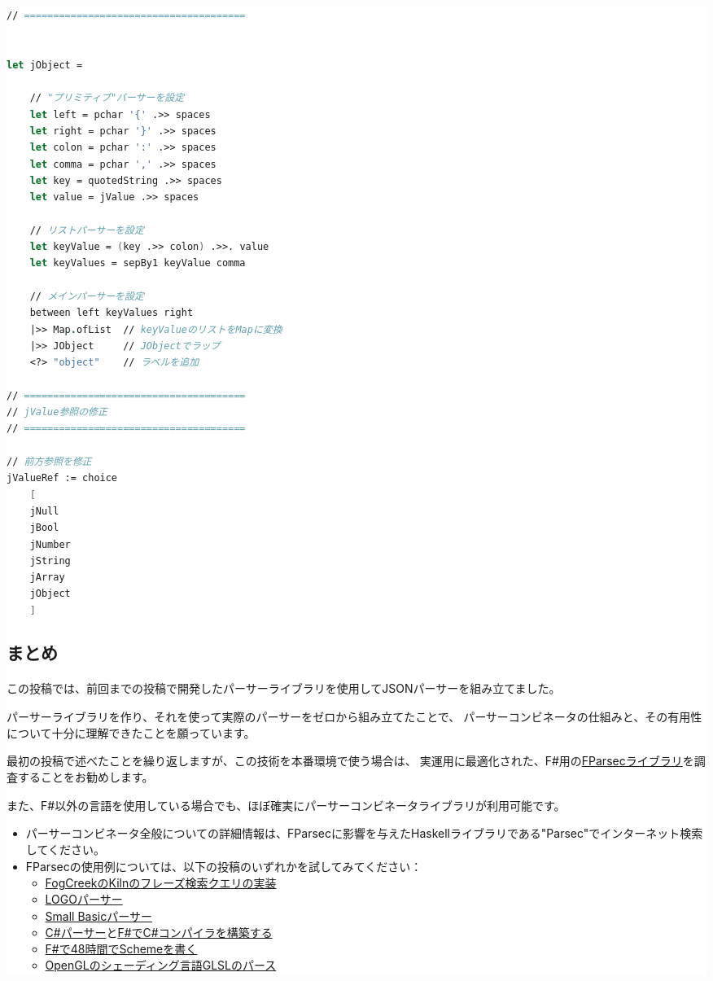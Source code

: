 ```fsharp
// ======================================


let jObject = 

    // "プリミティブ"パーサーを設定        
    let left = pchar '{' .>> spaces
    let right = pchar '}' .>> spaces
    let colon = pchar ':' .>> spaces
    let comma = pchar ',' .>> spaces
    let key = quotedString .>> spaces 
    let value = jValue .>> spaces

    // リストパーサーを設定
    let keyValue = (key .>> colon) .>>. value
    let keyValues = sepBy1 keyValue comma

    // メインパーサーを設定
    between left keyValues right 
    |>> Map.ofList  // keyValueのリストをMapに変換
    |>> JObject     // JObjectでラップ     
    <?> "object"    // ラベルを追加

// ======================================
// jValue参照の修正
// ======================================

// 前方参照を修正
jValueRef := choice 
    [
    jNull 
    jBool
    jNumber
    jString
    jArray
    jObject
    ]
```

## まとめ

この投稿では、前回までの投稿で開発したパーサーライブラリを使用してJSONパーサーを組み立てました。

パーサーライブラリを作り、それを使って実際のパーサーをゼロから組み立てたことで、
パーサーコンビネータの仕組みと、その有用性について十分に理解できたことを願っています。

最初の投稿で述べたことを繰り返しますが、この技術を本番環境で使う場合は、
実運用に最適化された、F#用の[FParsecライブラリ](https://www.quanttec.com/fparsec/)を調査することをお勧めします。

また、F#以外の言語を使用している場合でも、ほぼ確実にパーサーコンビネータライブラリが利用可能です。

* パーサーコンビネータ全般についての詳細情報は、FParsecに影響を与えたHaskellライブラリである"Parsec"でインターネット検索してください。
* FParsecの使用例については、以下の投稿のいずれかを試してみてください：
  * [FogCreekのKilnのフレーズ検索クエリの実装](https://web.archive.org/web/20160304040941/http://blog.fogcreek.com/fparsec/)
  * [LOGOパーサー](http://trelford.com/blog/post/FParsec.aspx)
  * [Small Basicパーサー](http://trelford.com/blog/post/parser.aspx)
  * [C#パーサー](http://trelford.com/blog/post/parsecsharp.aspx)と[F#でC#コンパイラを構築する](https://neildanson.wordpress.com/2014/02/11/building-a-c-compiler-in-f/)
  * [F#で48時間でSchemeを書く](https://lucabolognese.wordpress.com/2011/08/05/write-yourself-a-scheme-in-48-hours-in-f-part-vi/)
  * [OpenGLのシェーディング言語GLSLのパース](https://laurent.le-brun.eu/site/index.php/2010/06/07/54-fsharp-and-fparsec-a-glsl-parser-example)
